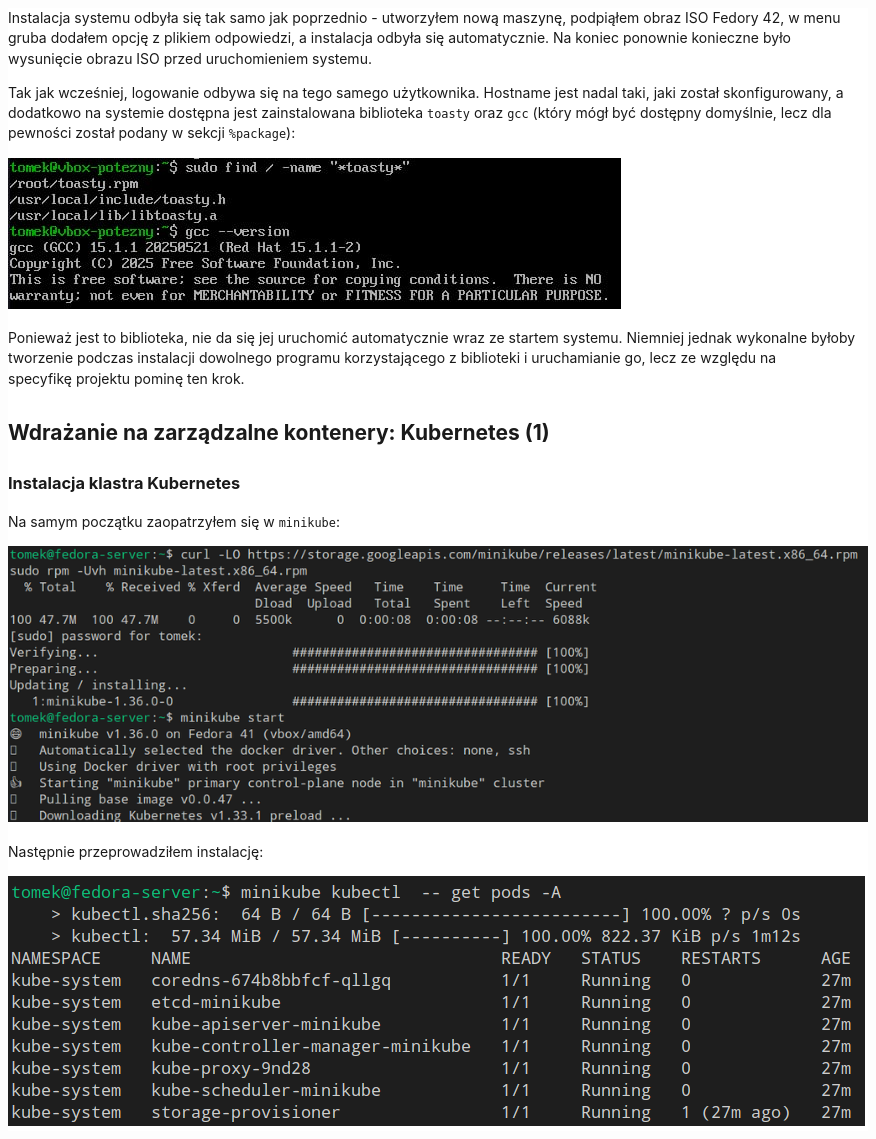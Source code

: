 Instalacja systemu odbyła się tak samo jak poprzednio - utworzyłem nową maszynę, podpiąłem obraz ISO Fedory 42, w menu gruba dodałem opcję z plikiem odpowiedzi, a instalacja odbyła się automatycznie. Na koniec ponownie konieczne było wysunięcie obrazu ISO przed uruchomieniem systemu.

Tak jak wcześniej, logowanie odbywa się na tego samego użytkownika. Hostname jest nadal taki, jaki został skonfigurowany, a dodatkowo na systemie dostępna jest zainstalowana biblioteka `toasty` oraz `gcc` (który mógł być dostępny domyślnie, lecz dla pewności został podany w sekcji `%package`):

![](009-Class/ss/5.jpg)

Ponieważ jest to biblioteka, nie da się jej uruchomić automatycznie wraz ze startem systemu. Niemniej jednak wykonalne byłoby tworzenie podczas instalacji dowolnego programu korzystającego z biblioteki i uruchamianie go, lecz ze względu na specyfikę projektu pominę ten krok.



## Wdrażanie na zarządzalne kontenery: Kubernetes (1)

### Instalacja klastra Kubernetes

Na samym początku zaopatrzyłem się w `minikube`:

![](010-Class/ss/1.png)

Następnie przeprowadziłem instalację:

![](010-Class/ss/2.png)
